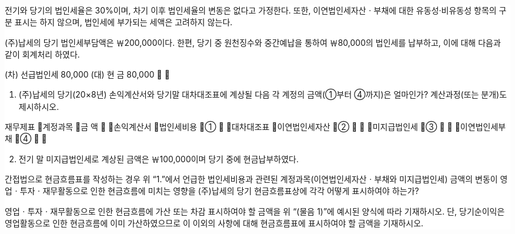 전기와 당기의 법인세율은 30%이며, 차기 이후 법인세율의 변동은 없다고 가정한다. 또한, 이연법인세자산ㆍ부채에 대한 유동성·비유동성 항목의 구분 표시는 하지 않으며, 법인세에 부가되는 세액은 고려하지 않는다. 

(주)납세의 당기 법인세부담액은 ￦200,000이다. 한편, 당기 중 원천징수와 중간예납을 통하여 ￦80,000의 법인세를 납부하고, 이에 대해 다음과 같이 회계처리 하였다.

(차) 선급법인세 80,000    (대) 현    금 80,000





1. (주)납세의 당기(20×8년) 손익계산서와 당기말 대차대조표에 계상될 다음 각 계정의 금액(①부터 ④까지)은 얼마인가? 계산과정(또는 분개)도 제시하시오.

재무제표
계정과목
금 액

손익계산서
법인세비용
①

대차대조표
이연법인세자산
②


미지급법인세
③


이연법인세부채
④


  






2. 전기 말 미지급법인세로 계상된 금액은 ￦100,000이며 당기 중에 현금납부하였다.

간접법으로 현금흐름표를 작성하는 경우 위 “1.”에서 언급한 법인세비용과 관련된 계정과목(이연법인세자산ㆍ부채와 미지급법인세) 금액의 변동이 영업ㆍ투자ㆍ재무활동으로 인한 현금흐름에 미치는 영향을 (주)납세의 당기 현금흐름표상에 각각 어떻게 표시하여야 하는가?

영업ㆍ투자ㆍ재무활동으로 인한 현금흐름에 가산 또는 차감 표시하여야 할 금액을 위 “(물음 1)”에 예시된 양식에 따라 기재하시오. 단, 당기순이익은 영업활동으로 인한 현금흐름에 이미 가산하였으므로 이 이외의 사항에 대해 현금흐름표에 표시하여야 할 금액을 기재하시오.

















